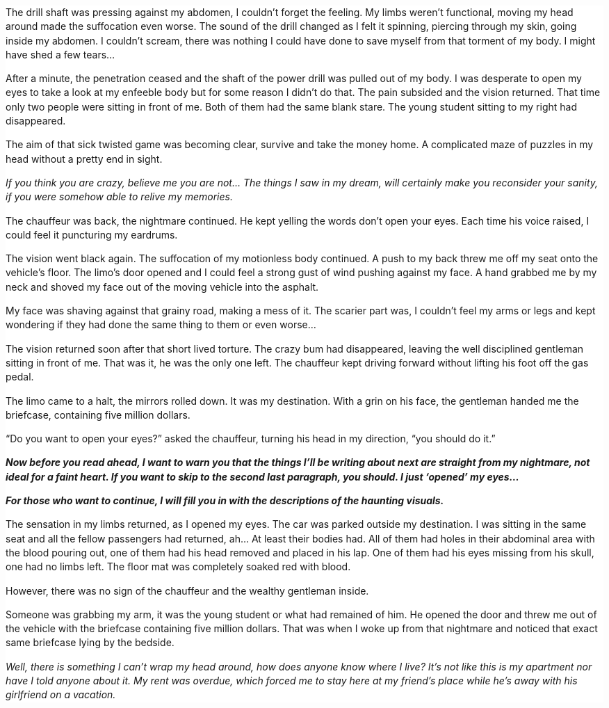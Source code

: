 The drill shaft was pressing against my abdomen, I couldn’t forget the feeling. My limbs weren’t functional, moving my head around made the suffocation even worse. The sound of the drill changed as I felt it spinning, piercing through my skin, going inside my abdomen. I couldn’t scream, there was nothing I could have done to save myself from that torment of my body. I might have shed a few tears…

After a minute, the penetration ceased and the shaft of the power drill was pulled out of my body. I was desperate to open my eyes to take a look at my enfeeble body but for some reason I didn’t do that. The pain subsided and the vision returned. That time only two people were sitting in front of me. Both of them had the same blank stare. The young student sitting  to my right had disappeared.

The aim of that sick twisted game was becoming clear, survive and take the money home. A complicated maze of puzzles in my head without a pretty end in sight.

*If you think you are crazy, believe me you are not… The things I saw in my dream, will certainly make you reconsider your sanity, if you were somehow able to relive my memories.*

The chauffeur was back, the nightmare continued. He kept yelling the words don’t open your eyes. Each time his voice raised, I could feel it puncturing my eardrums.

The vision went black again. The suffocation of my motionless body continued. A push to my back threw me off my seat onto the vehicle’s floor. The limo’s door opened and I could feel a strong gust of wind pushing against my face. A hand grabbed me by my neck and shoved my face out of the moving vehicle into the asphalt. 

My face was shaving against that grainy road, making a mess of it. The scarier part was, I couldn’t feel my arms or legs and kept wondering if they had done the same thing to them or even worse…

The vision returned soon after that short lived torture. The crazy bum had disappeared, leaving the well disciplined gentleman sitting in front of me. That was it, he was the only one left. The chauffeur kept driving forward without lifting his foot off the gas pedal.

The limo came to a halt, the mirrors rolled down. It was my destination. With a grin on his face, the gentleman handed me the briefcase, containing five million dollars.

“Do you want to open your eyes?” asked the chauffeur, turning his head in my direction, “you should do it.”

***Now before you read ahead, I want to warn you that the things I’ll be writing about next are straight from my nightmare, not ideal for a faint heart. If you want to skip to the second last paragraph, you should. I just ‘opened’ my eyes…***

***For those who want to continue, I will fill you in with the descriptions of the haunting visuals.*** 

The sensation in my limbs returned, as I opened my eyes. The car was parked outside my destination. I was sitting in the same seat and all the fellow passengers had returned, ah… At least their bodies had. All of them had holes in their abdominal area with the blood pouring out, one of them had his head removed and placed in his lap. One of them had his eyes missing from his skull, one had no limbs left. The floor mat was completely soaked red with blood.

However, there was no sign of the chauffeur and the wealthy gentleman inside. 

Someone was grabbing my arm, it was the young student or what had remained of him. He opened the door and threw me out of the vehicle with the briefcase containing five million dollars. That was when I woke up from that nightmare and noticed that exact same briefcase lying by the bedside.

*Well, there is something I can’t wrap my head around, how does anyone know where I live? It’s not like this is my apartment nor have I told anyone about it. My rent was overdue, which forced me to stay here at my friend’s place while he’s away with his girlfriend on a vacation.* 
